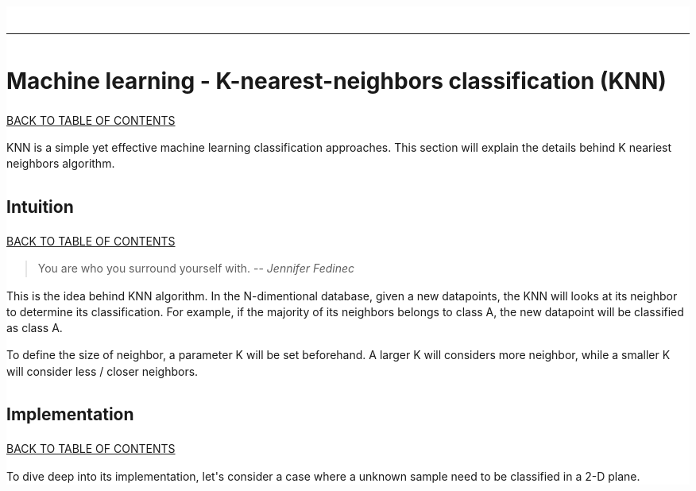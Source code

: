   <br>
  
---


# Machine learning - K-nearest-neighbors classification (KNN) <a name="4"></a >
[BACK TO TABLE OF CONTENTS](#tob)
  
KNN is a simple yet effective machine learning classification approaches. This section will explain the details behind K neariest neighbors algorithm.

## Intuition <a name="4.1"></a >
[BACK TO TABLE OF CONTENTS](#tob)
  
> You are who you surround yourself with.
> -- <cite>Jennifer Fedinec</cite>
> 
This is the idea behind KNN algorithm. In the N-dimentional database, given a new datapoints, the KNN will looks at its neighbor to determine its classification. For example, if the majority of its neighbors belongs to class A, the new datapoint will be classified as class A.

To define the size of neighbor, a parameter K will be set beforehand. A larger K will considers more neighbor, while a smaller K will consider less / closer neighbors.

## Implementation <a name="4.2"></a >
[BACK TO TABLE OF CONTENTS](#tob)
  
To dive deep into its implementation, let's consider a case where a unknown sample need to be classified in a 2-D plane.

<p align="center">